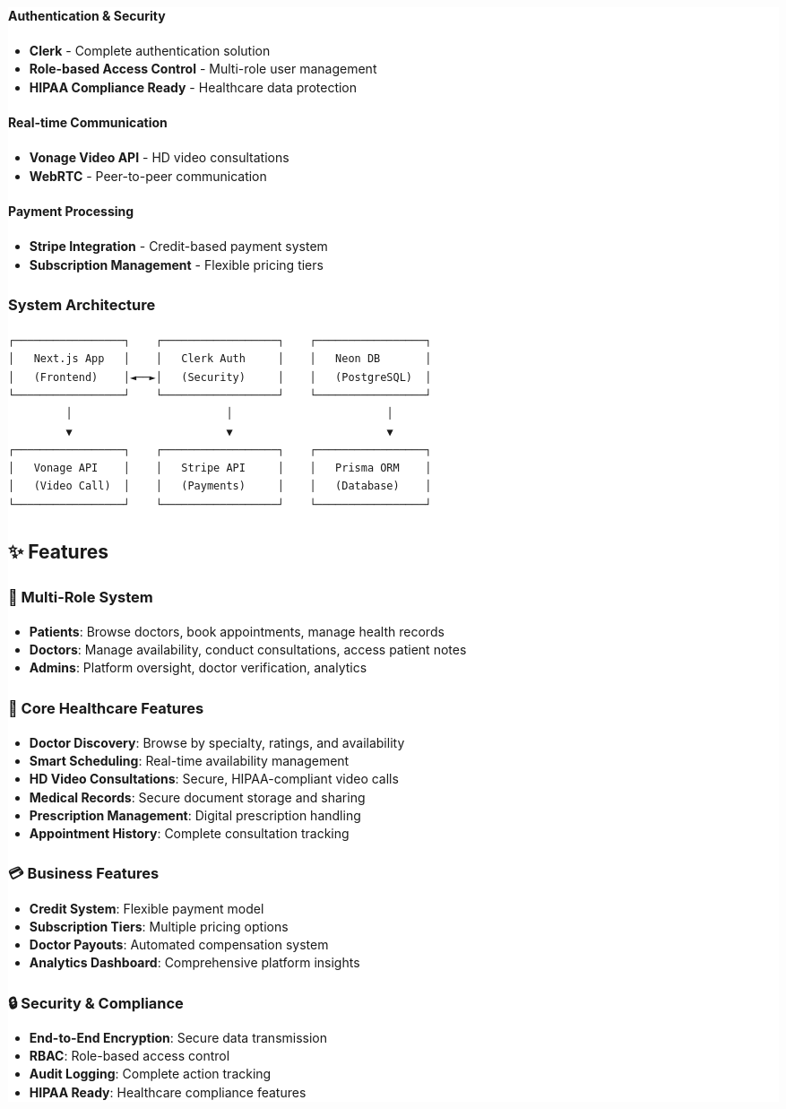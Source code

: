 #### Authentication & Security
- **Clerk** - Complete authentication solution
- **Role-based Access Control** - Multi-role user management
- **HIPAA Compliance Ready** - Healthcare data protection

#### Real-time Communication
- **Vonage Video API** - HD video consultations
- **WebRTC** - Peer-to-peer communication

#### Payment Processing
- **Stripe Integration** - Credit-based payment system
- **Subscription Management** - Flexible pricing tiers

### System Architecture

```
┌─────────────────┐    ┌──────────────────┐    ┌─────────────────┐
│   Next.js App   │    │   Clerk Auth     │    │   Neon DB       │
│   (Frontend)    │◄──►│   (Security)     │    │   (PostgreSQL)  │
└─────────────────┘    └──────────────────┘    └─────────────────┘
         │                        │                        │
         ▼                        ▼                        ▼
┌─────────────────┐    ┌──────────────────┐    ┌─────────────────┐
│   Vonage API    │    │   Stripe API     │    │   Prisma ORM    │
│   (Video Call)  │    │   (Payments)     │    │   (Database)    │
└─────────────────┘    └──────────────────┘    └─────────────────┘
```

## ✨ Features

### 👥 Multi-Role System
- **Patients**: Browse doctors, book appointments, manage health records
- **Doctors**: Manage availability, conduct consultations, access patient notes
- **Admins**: Platform oversight, doctor verification, analytics

### 🏥 Core Healthcare Features
- **Doctor Discovery**: Browse by specialty, ratings, and availability
- **Smart Scheduling**: Real-time availability management
- **HD Video Consultations**: Secure, HIPAA-compliant video calls
- **Medical Records**: Secure document storage and sharing
- **Prescription Management**: Digital prescription handling
- **Appointment History**: Complete consultation tracking

### 💳 Business Features
- **Credit System**: Flexible payment model
- **Subscription Tiers**: Multiple pricing options
- **Doctor Payouts**: Automated compensation system
- **Analytics Dashboard**: Comprehensive platform insights

### 🔒 Security & Compliance
- **End-to-End Encryption**: Secure data transmission
- **RBAC**: Role-based access control
- **Audit Logging**: Complete action tracking
- **HIPAA Ready**: Healthcare compliance features
